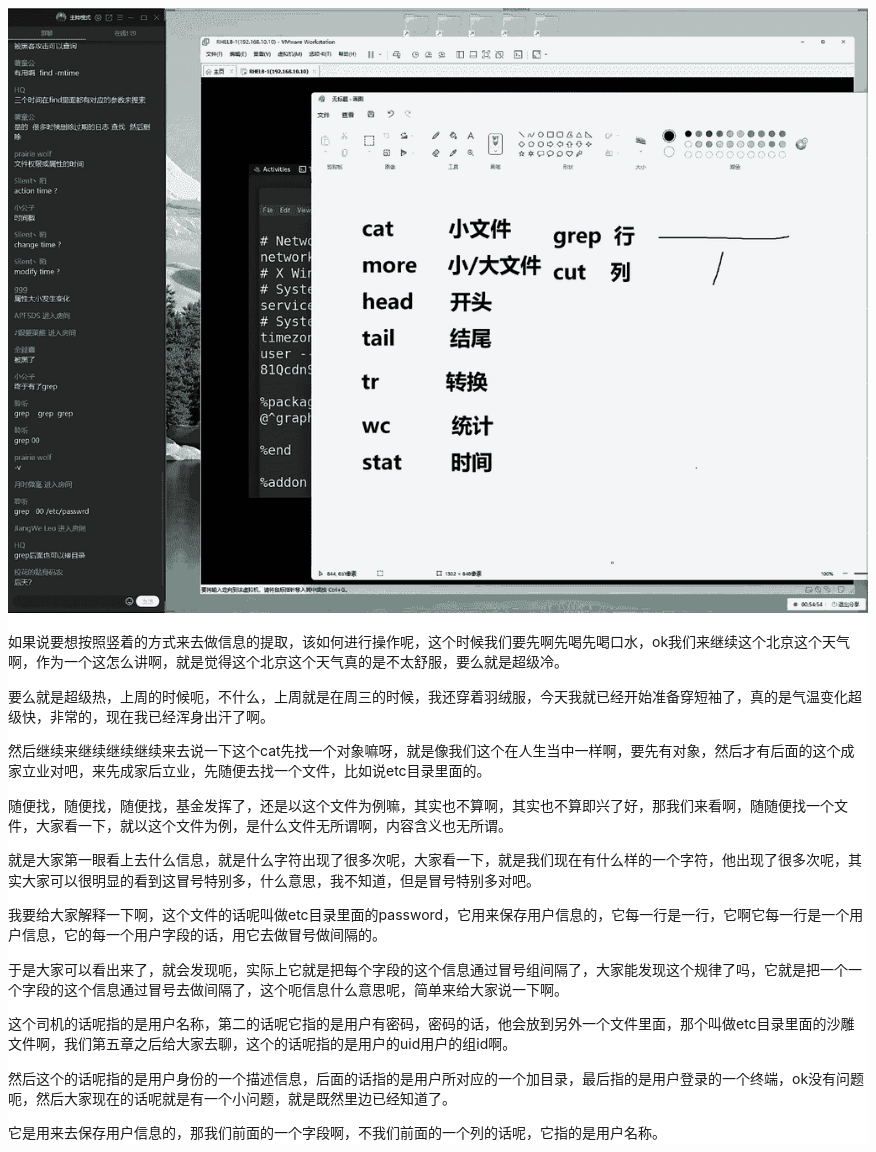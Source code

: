 ![](img/73e66a8e069da75c78306e793b25dc9d_89.png)

如果说要想按照竖着的方式来去做信息的提取，该如何进行操作呢，这个时候我们要先啊先喝先喝口水，ok我们来继续这个北京这个天气啊，作为一个这怎么讲啊，就是觉得这个北京这个天气真的是不太舒服，要么就是超级冷。

要么就是超级热，上周的时候呃，不什么，上周就是在周三的时候，我还穿着羽绒服，今天我就已经开始准备穿短袖了，真的是气温变化超级快，非常的，现在我已经浑身出汗了啊。

然后继续来继续继续继续来去说一下这个cat先找一个对象嘛呀，就是像我们这个在人生当中一样啊，要先有对象，然后才有后面的这个成家立业对吧，来先成家后立业，先随便去找一个文件，比如说etc目录里面的。

随便找，随便找，随便找，基金发挥了，还是以这个文件为例嘛，其实也不算啊，其实也不算即兴了好，那我们来看啊，随随便找一个文件，大家看一下，就以这个文件为例，是什么文件无所谓啊，内容含义也无所谓。

就是大家第一眼看上去什么信息，就是什么字符出现了很多次呢，大家看一下，就是我们现在有什么样的一个字符，他出现了很多次呢，其实大家可以很明显的看到这冒号特别多，什么意思，我不知道，但是冒号特别多对吧。

我要给大家解释一下啊，这个文件的话呢叫做etc目录里面的password，它用来保存用户信息的，它每一行是一行，它啊它每一行是一个用户信息，它的每一个用户字段的话，用它去做冒号做间隔的。

于是大家可以看出来了，就会发现呃，实际上它就是把每个字段的这个信息通过冒号组间隔了，大家能发现这个规律了吗，它就是把一个一个字段的这个信息通过冒号去做间隔了，这个呃信息什么意思呢，简单来给大家说一下啊。

这个司机的话呢指的是用户名称，第二的话呢它指的是用户有密码，密码的话，他会放到另外一个文件里面，那个叫做etc目录里面的沙雕文件啊，我们第五章之后给大家去聊，这个的话呢指的是用户的uid用户的组id啊。

然后这个的话呢指的是用户身份的一个描述信息，后面的话指的是用户所对应的一个加目录，最后指的是用户登录的一个终端，ok没有问题呃，然后大家现在的话呢就是有一个小问题，就是既然里边已经知道了。

它是用来去保存用户信息的，那我们前面的一个字段啊，不我们前面的一个列的话呢，它指的是用户名称。
